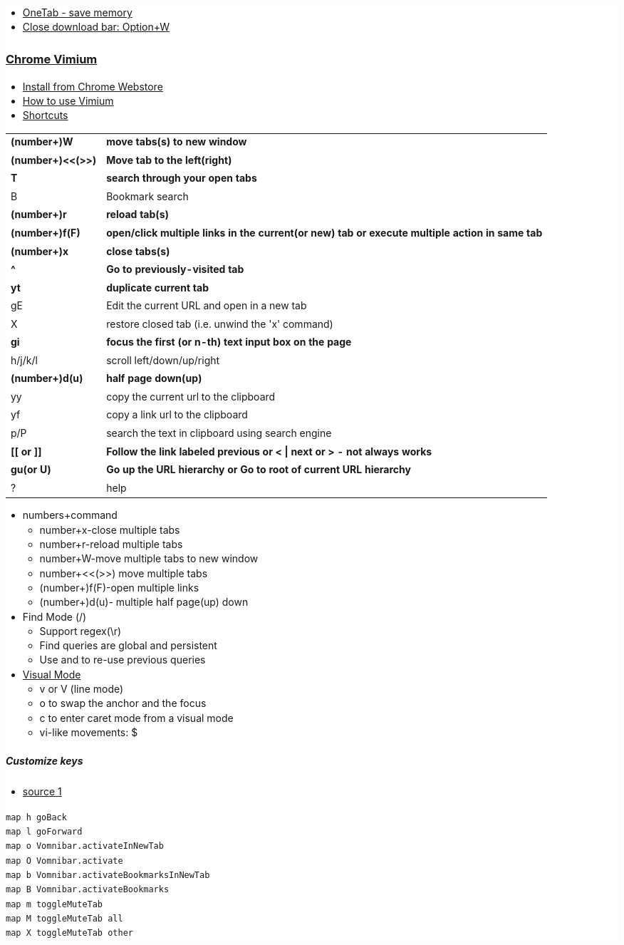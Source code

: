 - [OneTab - save memory](https://chrome.google.com/webstore/detail/onetab/chphlpgkkbolifaimnlloiipkdnihall/)
- [Close download bar: Option+W](https://chrome.google.com/webstore/detail/close-download-bar/bkfclmjddajodogcbpohgfpdkgdecgmg)

### [Chrome Vimium](https://github.com/philc/vimium)
- [Install from Chrome Webstore](https://chrome.google.com/webstore/detail/vimium/dbepggeogbaibhgnhhndojpepiihcmeb?hl=en)
- [How to use Vimium](https://github.com/philc/vimium/wiki)
- [Shortcuts](http://lifelongprogrammer.blogspot.com/2018/05/keyboard-shortcuts.html#vimium)

|||
|-|-|
**(number+)W**|**move tabs(s) to new window**
**(number+)<<(>>)**|**Move tab to the left(right)**
**T**|**search through your open tabs**
B|Bookmark search  
**(number+)r**|**reload tab(s)**
**(number+)f(F)**|**open/click multiple links in the current(or new) tab or execute multiple action in same tab**
**(number+)x**|**close tabs(s)**
**^**|**Go to previously-visited tab**
**yt** |**duplicate current tab**
gE|Edit the current URL and open in a new tab
X|restore closed tab (i.e. unwind the 'x' command)
**gi** |**focus the first (or n-th) text input box on the page**
h/j/k/l|scroll left/down/up/right
**(number+)d(u)** | **half page down(up)**
yy|copy the current url to the clipboard
yf|copy a link url to the clipboard
p/P|search the text in clipboard using search engine 
**[[ or ]]** | **Follow the link labeled previous or \< \| next or \> - not always works**
**gu(or U)** | **Go up the URL hierarchy or Go to root of current URL hierarchy**
?| help
- numbers+command
    - number+x-close multiple tabs
    - number+r-reload multiple tabs
    - number+W-move multiple tabs to new window
    - number+<<(>>) move multiple tabs
    - (number+)f(F)-open multiple links
    - (number+)d(u)- multiple half page(up) down
- Find Mode (/)
    - Support regex(\r)
    - Find queries are global and persistent
    - Use <Up> and <Down> to re-use previous queries
- [Visual Mode](https://github.com/philc/vimium/wiki/Visual-Mode)
    - v or V (line mode)
    - o to swap the anchor and the focus
    - c to enter caret mode from a visual mode
    - vi-like movements: $
##### Customize keys
- [source 1](https://avilpage.com/2014/04/useful-custom-key-maps-for-vimium-to.html)
```text
map h goBack
map l goForward
map o Vomnibar.activateInNewTab
map O Vomnibar.activate
map b Vomnibar.activateBookmarksInNewTab
map B Vomnibar.activateBookmarks
map m toggleMuteTab
map M toggleMuteTab all
map X toggleMuteTab other
```